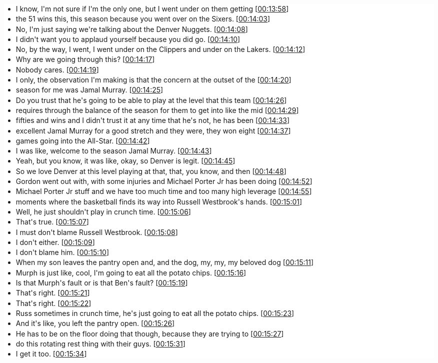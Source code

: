 *  I know, I'm not sure if I'm the only one, but I went under on them getting [[00:13:58](https://www.youtube.com/watch?v=UbciK6bxTIY&t=838.24s)]
*  the 51 wins this, this season because you went over on the Sixers. [[00:14:03](https://www.youtube.com/watch?v=UbciK6bxTIY&t=843.0400000000001s)]
*  No, I'm just saying we're talking about the Denver Nuggets. [[00:14:08](https://www.youtube.com/watch?v=UbciK6bxTIY&t=848.08s)]
*  I didn't want you to applaud yourself because you did go. [[00:14:10](https://www.youtube.com/watch?v=UbciK6bxTIY&t=850.1600000000001s)]
*  No, by the way, I went, I went under on the Clippers and under on the Lakers. [[00:14:12](https://www.youtube.com/watch?v=UbciK6bxTIY&t=852.96s)]
*  Why are we going through this? [[00:14:17](https://www.youtube.com/watch?v=UbciK6bxTIY&t=857.9200000000001s)]
*  Nobody cares. [[00:14:19](https://www.youtube.com/watch?v=UbciK6bxTIY&t=859.1600000000001s)]
*  I only, the observation I'm making is that the concern at the outset of the [[00:14:20](https://www.youtube.com/watch?v=UbciK6bxTIY&t=860.48s)]
*  season for me was Jamal Murray. [[00:14:25](https://www.youtube.com/watch?v=UbciK6bxTIY&t=865.08s)]
*  Do you trust that he's going to be able to play at the level that this team [[00:14:26](https://www.youtube.com/watch?v=UbciK6bxTIY&t=866.76s)]
*  requires through the balance of the season for them to get into like the mid [[00:14:29](https://www.youtube.com/watch?v=UbciK6bxTIY&t=869.96s)]
*  fifties and wins and I didn't trust it at any time that he's not, he has been [[00:14:33](https://www.youtube.com/watch?v=UbciK6bxTIY&t=873.32s)]
*  excellent Jamal Murray for a good stretch and they were, they won eight [[00:14:37](https://www.youtube.com/watch?v=UbciK6bxTIY&t=877.88s)]
*  games going into the All-Star. [[00:14:42](https://www.youtube.com/watch?v=UbciK6bxTIY&t=882.36s)]
*  I was like, welcome to the season Jamal Murray. [[00:14:43](https://www.youtube.com/watch?v=UbciK6bxTIY&t=883.72s)]
*  Yeah, but you know, it was like, okay, so Denver is legit. [[00:14:45](https://www.youtube.com/watch?v=UbciK6bxTIY&t=885.36s)]
*  So we love Denver at this level playing at that, that, you know, and then [[00:14:48](https://www.youtube.com/watch?v=UbciK6bxTIY&t=888.48s)]
*  Gordon went out with, with some injuries and Michael Porter Jr has been doing [[00:14:52](https://www.youtube.com/watch?v=UbciK6bxTIY&t=892.36s)]
*  Michael Porter Jr stuff and we have too much time and too many high leverage [[00:14:55](https://www.youtube.com/watch?v=UbciK6bxTIY&t=895.6800000000001s)]
*  moments where the basketball finds its way into Russell Westbrook's hands. [[00:15:01](https://www.youtube.com/watch?v=UbciK6bxTIY&t=901.96s)]
*  Well, he just shouldn't play in crunch time. [[00:15:06](https://www.youtube.com/watch?v=UbciK6bxTIY&t=906.04s)]
*  That's true. [[00:15:07](https://www.youtube.com/watch?v=UbciK6bxTIY&t=907.6s)]
*  I must don't blame Russell Westbrook. [[00:15:08](https://www.youtube.com/watch?v=UbciK6bxTIY&t=908.08s)]
*  I don't either. [[00:15:09](https://www.youtube.com/watch?v=UbciK6bxTIY&t=909.04s)]
*  I don't blame him. [[00:15:10](https://www.youtube.com/watch?v=UbciK6bxTIY&t=910.28s)]
*  When my son leaves the pantry open and, and the dog, my, my, my beloved dog [[00:15:11](https://www.youtube.com/watch?v=UbciK6bxTIY&t=911.04s)]
*  Murph is just like, cool, I'm going to eat all the potato chips. [[00:15:16](https://www.youtube.com/watch?v=UbciK6bxTIY&t=916.4399999999999s)]
*  Is that Murph's fault or is that Ben's fault? [[00:15:19](https://www.youtube.com/watch?v=UbciK6bxTIY&t=919.9599999999999s)]
*  That's right. [[00:15:21](https://www.youtube.com/watch?v=UbciK6bxTIY&t=921.76s)]
*  That's right. [[00:15:22](https://www.youtube.com/watch?v=UbciK6bxTIY&t=922.68s)]
*  Russ sometimes in crunch time, he's just going to eat all the potato chips. [[00:15:23](https://www.youtube.com/watch?v=UbciK6bxTIY&t=923.1999999999999s)]
*  And it's like, you left the pantry open. [[00:15:26](https://www.youtube.com/watch?v=UbciK6bxTIY&t=926.24s)]
*  He has to be on the floor doing that though, because they are trying to [[00:15:27](https://www.youtube.com/watch?v=UbciK6bxTIY&t=927.8399999999999s)]
*  do this rotating rest thing with their guys. [[00:15:31](https://www.youtube.com/watch?v=UbciK6bxTIY&t=931.4s)]
*  I get it too. [[00:15:34](https://www.youtube.com/watch?v=UbciK6bxTIY&t=934.64s)]